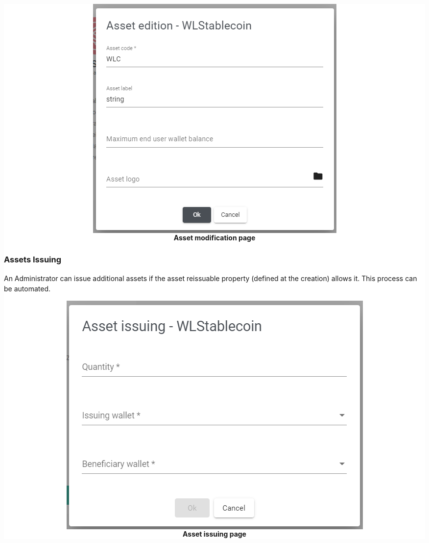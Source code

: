<img align="center" src="./screens/asset_edit.png" alt="Asset modification page" style="display:block;float:none;margin-left:auto;margin-right:auto"/>
<figcaption align="center"><b>Asset modification page</b></figcaption>
</figure>

### Assets Issuing
An Administrator can issue additional assets if the asset reissuable property (defined at the creation) allows it. 
This process can be automated. 

<figure>
<img align="center" src="./screens/asset_issuing.png" alt="Asset issuing page" style="display:block;float:none;margin-left:auto;margin-right:auto"/>
<figcaption align="center"><b>Asset issuing page</b></figcaption>
</figure>
